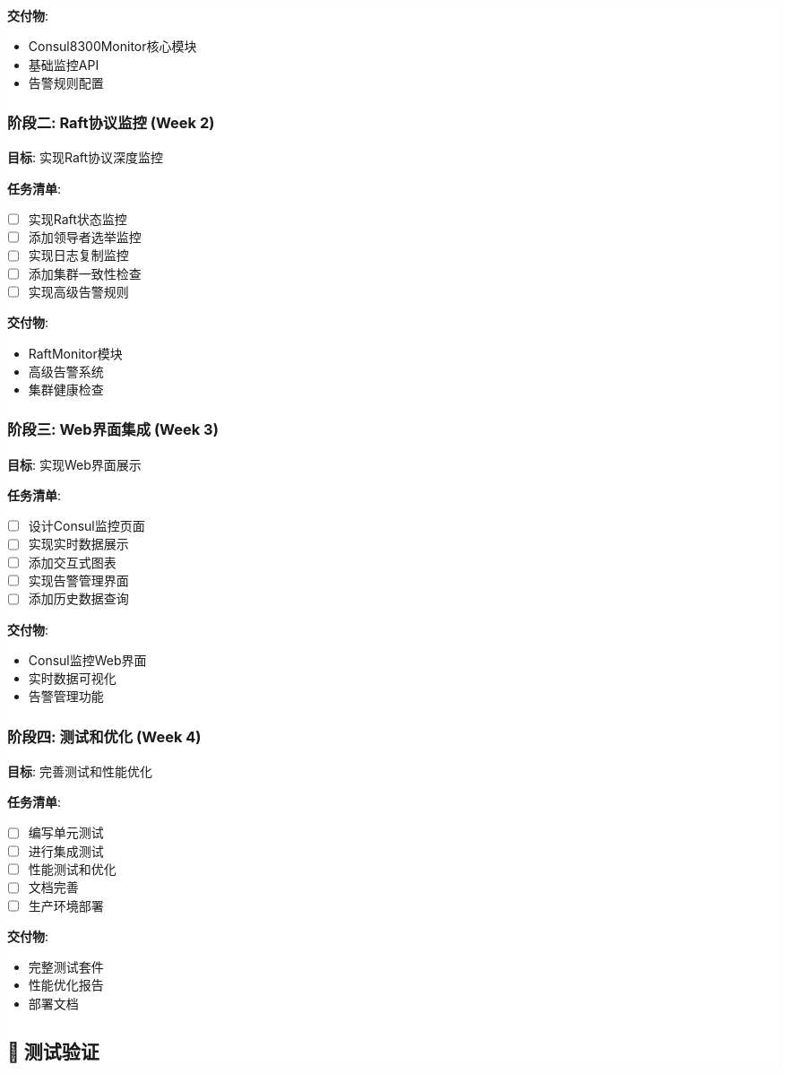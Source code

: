 **交付物**:
- Consul8300Monitor核心模块
- 基础监控API
- 告警规则配置

### 阶段二: Raft协议监控 (Week 2)

**目标**: 实现Raft协议深度监控

**任务清单**:
- [ ] 实现Raft状态监控
- [ ] 添加领导者选举监控
- [ ] 实现日志复制监控
- [ ] 添加集群一致性检查
- [ ] 实现高级告警规则

**交付物**:
- RaftMonitor模块
- 高级告警系统
- 集群健康检查

### 阶段三: Web界面集成 (Week 3)

**目标**: 实现Web界面展示

**任务清单**:
- [ ] 设计Consul监控页面
- [ ] 实现实时数据展示
- [ ] 添加交互式图表
- [ ] 实现告警管理界面
- [ ] 添加历史数据查询

**交付物**:
- Consul监控Web界面
- 实时数据可视化
- 告警管理功能

### 阶段四: 测试和优化 (Week 4)

**目标**: 完善测试和性能优化

**任务清单**:
- [ ] 编写单元测试
- [ ] 进行集成测试
- [ ] 性能测试和优化
- [ ] 文档完善
- [ ] 生产环境部署

**交付物**:
- 完整测试套件
- 性能优化报告
- 部署文档

## 🧪 测试验证
